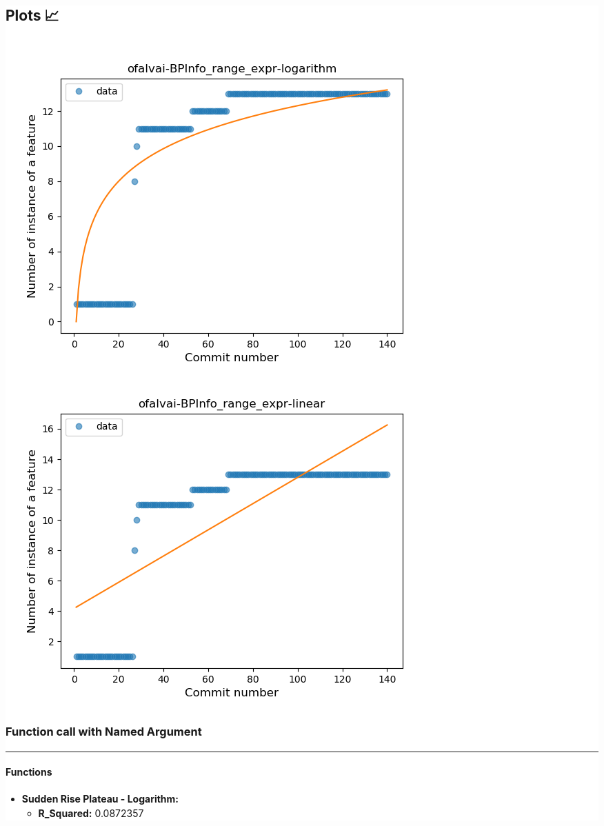 **Plots** :chart_with_upwards_trend:
-----

![ofalvai-BPInfo T6](../plots/ofalvai-BPInfo_range_expr_T6.png)
![ofalvai-BPInfo T1](../plots/ofalvai-BPInfo_range_expr_T1.png)
### <a name="func_call_with_named_arg">Function call with Named Argument</a>
----
#### Functions
* **Sudden Rise Plateau - Logarithm:** ![equation](http://latex.codecogs.com/svg.latex?0.474655%5Clog_%7B3.71852%7D%28x%29%20&plus;%203.329772)
    * **R_Squared:** 0.0872357